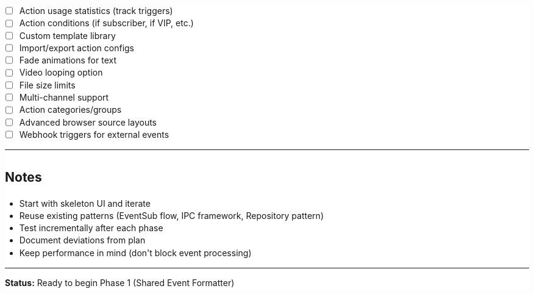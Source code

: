 - [ ] Action usage statistics (track triggers)
- [ ] Action conditions (if subscriber, if VIP, etc.)
- [ ] Custom template library
- [ ] Import/export action configs
- [ ] Fade animations for text
- [ ] Video looping option
- [ ] File size limits
- [ ] Multi-channel support
- [ ] Action categories/groups
- [ ] Advanced browser source layouts
- [ ] Webhook triggers for external events

---

## Notes

- Start with skeleton UI and iterate
- Reuse existing patterns (EventSub flow, IPC framework, Repository pattern)
- Test incrementally after each phase
- Document deviations from plan
- Keep performance in mind (don't block event processing)

---

**Status:** Ready to begin Phase 1 (Shared Event Formatter)
